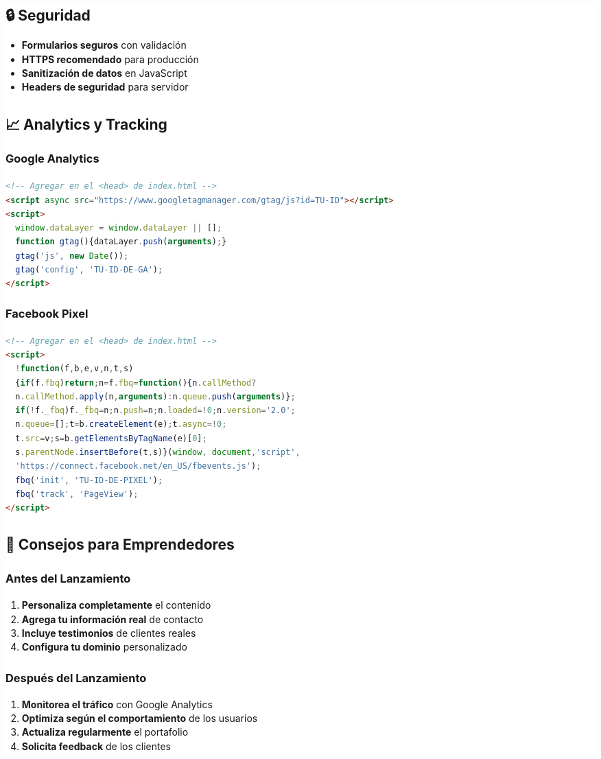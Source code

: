 ## 🔒 Seguridad

- **Formularios seguros** con validación
- **HTTPS recomendado** para producción
- **Sanitización de datos** en JavaScript
- **Headers de seguridad** para servidor

## 📈 Analytics y Tracking

### **Google Analytics**
```html
<!-- Agregar en el <head> de index.html -->
<script async src="https://www.googletagmanager.com/gtag/js?id=TU-ID"></script>
<script>
  window.dataLayer = window.dataLayer || [];
  function gtag(){dataLayer.push(arguments);}
  gtag('js', new Date());
  gtag('config', 'TU-ID-DE-GA');
</script>
```

### **Facebook Pixel**
```html
<!-- Agregar en el <head> de index.html -->
<script>
  !function(f,b,e,v,n,t,s)
  {if(f.fbq)return;n=f.fbq=function(){n.callMethod?
  n.callMethod.apply(n,arguments):n.queue.push(arguments)};
  if(!f._fbq)f._fbq=n;n.push=n;n.loaded=!0;n.version='2.0';
  n.queue=[];t=b.createElement(e);t.async=!0;
  t.src=v;s=b.getElementsByTagName(e)[0];
  s.parentNode.insertBefore(t,s)}(window, document,'script',
  'https://connect.facebook.net/en_US/fbevents.js');
  fbq('init', 'TU-ID-DE-PIXEL');
  fbq('track', 'PageView');
</script>
```

## 🎯 Consejos para Emprendedores

### **Antes del Lanzamiento**
1. **Personaliza completamente** el contenido
2. **Agrega tu información real** de contacto
3. **Incluye testimonios** de clientes reales
4. **Configura tu dominio** personalizado

### **Después del Lanzamiento**
1. **Monitorea el tráfico** con Google Analytics
2. **Optimiza según el comportamiento** de los usuarios
3. **Actualiza regularmente** el portafolio
4. **Solicita feedback** de los clientes
